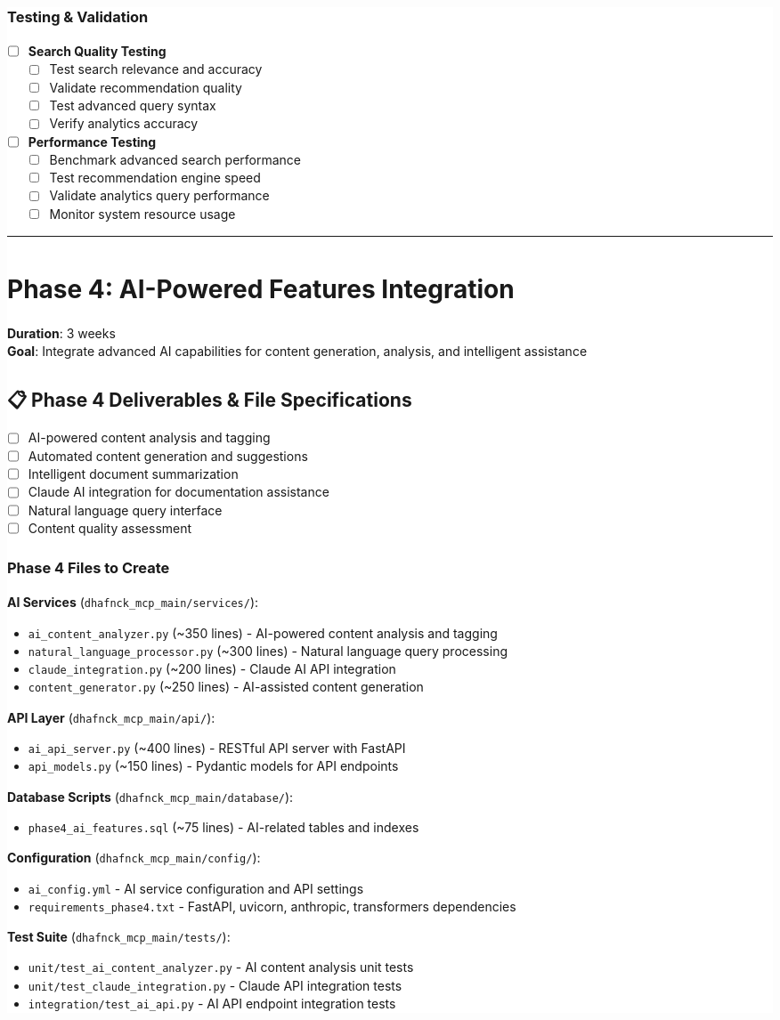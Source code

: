 ### Testing & Validation
- [ ] **Search Quality Testing**
  - [ ] Test search relevance and accuracy
  - [ ] Validate recommendation quality
  - [ ] Test advanced query syntax
  - [ ] Verify analytics accuracy

- [ ] **Performance Testing**
  - [ ] Benchmark advanced search performance
  - [ ] Test recommendation engine speed
  - [ ] Validate analytics query performance
  - [ ] Monitor system resource usage

---

# Phase 4: AI-Powered Features Integration

**Duration**: 3 weeks  
**Goal**: Integrate advanced AI capabilities for content generation, analysis, and intelligent assistance

## 📋 Phase 4 Deliverables & File Specifications

- [ ] AI-powered content analysis and tagging
- [ ] Automated content generation and suggestions
- [ ] Intelligent document summarization
- [ ] Claude AI integration for documentation assistance
- [ ] Natural language query interface
- [ ] Content quality assessment

### Phase 4 Files to Create
**AI Services** (`dhafnck_mcp_main/services/`):
- `ai_content_analyzer.py` (~350 lines) - AI-powered content analysis and tagging
- `natural_language_processor.py` (~300 lines) - Natural language query processing
- `claude_integration.py` (~200 lines) - Claude AI API integration
- `content_generator.py` (~250 lines) - AI-assisted content generation

**API Layer** (`dhafnck_mcp_main/api/`):
- `ai_api_server.py` (~400 lines) - RESTful API server with FastAPI
- `api_models.py` (~150 lines) - Pydantic models for API endpoints

**Database Scripts** (`dhafnck_mcp_main/database/`):
- `phase4_ai_features.sql` (~75 lines) - AI-related tables and indexes

**Configuration** (`dhafnck_mcp_main/config/`):
- `ai_config.yml` - AI service configuration and API settings
- `requirements_phase4.txt` - FastAPI, uvicorn, anthropic, transformers dependencies

**Test Suite** (`dhafnck_mcp_main/tests/`):
- `unit/test_ai_content_analyzer.py` - AI content analysis unit tests
- `unit/test_claude_integration.py` - Claude API integration tests
- `integration/test_ai_api.py` - AI API endpoint integration tests
